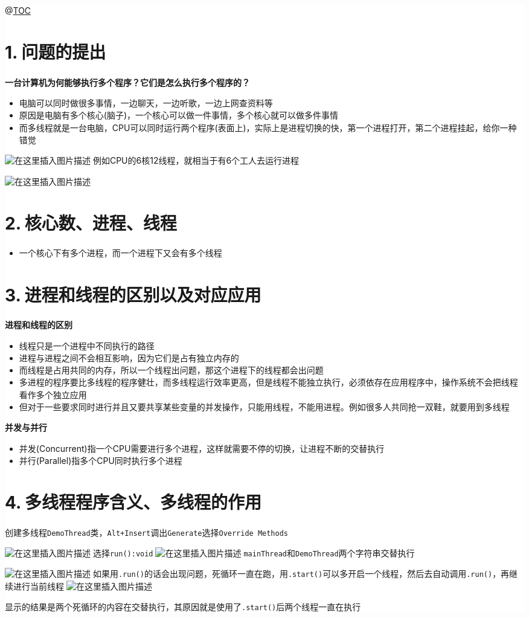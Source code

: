 ﻿@[TOC](目录)

# 1. 问题的提出

**一台计算机为何能够执行多个程序？它们是怎么执行多个程序的？**

 - 电脑可以同时做很多事情，一边聊天，一边听歌，一边上网查资料等
 - 原因是电脑有多个核心(脑子)，一个核心可以做一件事情，多个核心就可以做多件事情
 - 而多线程就是一台电脑，CPU可以同时运行两个程序(表面上)，实际上是进程切换的快，第一个进程打开，第二个进程挂起，给你一种错觉

![在这里插入图片描述](https://img-blog.csdnimg.cn/f2fce168d6d448a5a9c4c872819489bf.png?x-oss-process=image/watermark,type_d3F5LXplbmhlaQ,shadow_50,text_Q1NETiBAWWVhdHNfTGlhbw==,size_20,color_FFFFFF,t_70,g_se,x_16)
例如CPU的6核12线程，就相当于有6个工人去运行进程

![在这里插入图片描述](https://img-blog.csdnimg.cn/66c51b202f52411f976174af4da1f61b.png?x-oss-process=image/watermark,type_d3F5LXplbmhlaQ,shadow_50,text_Q1NETiBAWWVhdHNfTGlhbw==,size_20,color_FFFFFF,t_70,g_se,x_16)

# 2. 核心数、进程、线程

 - 一个核心下有多个进程，而一个进程下又会有多个线程

# 3. 进程和线程的区别以及对应应用
**进程和线程的区别**

 - 线程只是一个进程中不同执行的路径
 - 进程与进程之间不会相互影响，因为它们是占有独立内存的
 - 而线程是占用共同的内存，所以一个线程出问题，那这个进程下的线程都会出问题
 - 多进程的程序要比多线程的程序健壮，而多线程运行效率更高，但是线程不能独立执行，必须依存在应用程序中，操作系统不会把线程看作多个独立应用
 - 但对于一些要求同时进行并且又要共享某些变量的并发操作，只能用线程，不能用进程。例如很多人共同抢一双鞋，就要用到多线程


**并发与并行**

 - 并发(Concurrent)指一个CPU需要进行多个进程，这样就需要不停的切换，让进程不断的交替执行
 - 并行(Parallel)指多个CPU同时执行多个进程



# 4. 多线程程序含义、多线程的作用

创建多线程`DemoThread`类，`Alt+Insert`调出`Generate`选择`Override Methods`

![在这里插入图片描述](https://img-blog.csdnimg.cn/7b8c80dde6174833804b4d54b28320e1.png)
选择`run():void`
![在这里插入图片描述](https://img-blog.csdnimg.cn/40a180f3e5b94949b8322c07609b6a28.png?x-oss-process=image/watermark,type_d3F5LXplbmhlaQ,shadow_50,text_Q1NETiBAWWVhdHNfTGlhbw==,size_11,color_FFFFFF,t_70,g_se,x_16)
`mainThread`和`DemoThread`两个字符串交替执行

![在这里插入图片描述](https://img-blog.csdnimg.cn/b970bf2c763c456a9bfb206186bff1da.png?x-oss-process=image/watermark,type_d3F5LXplbmhlaQ,shadow_50,text_Q1NETiBAWWVhdHNfTGlhbw==,size_20,color_FFFFFF,t_70,g_se,x_16)
如果用`.run()`的话会出现问题，死循环一直在跑，用`.start()`可以多开启一个线程，然后去自动调用`.run()`，再继续进行当前线程
![在这里插入图片描述](https://img-blog.csdnimg.cn/d16ec1718ec047d4984f3be0b869dce5.png?x-oss-process=image/watermark,type_d3F5LXplbmhlaQ,shadow_50,text_Q1NETiBAWWVhdHNfTGlhbw==,size_20,color_FFFFFF,t_70,g_se,x_16)

显示的结果是两个死循环的内容在交替执行，其原因就是使用了`.start()`后两个线程一直在执行
